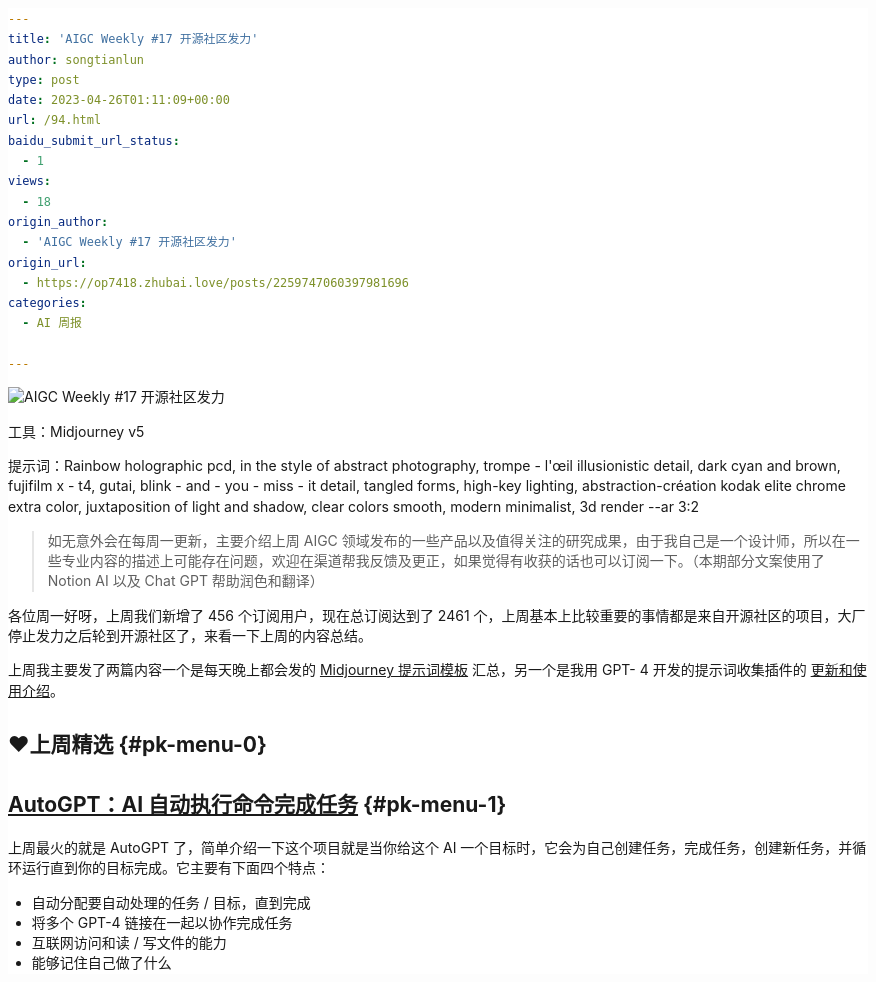 ```yaml
---
title: 'AIGC Weekly #17 开源社区发力'
author: songtianlun
type: post
date: 2023-04-26T01:11:09+00:00
url: /94.html
baidu_submit_url_status:
  - 1
views:
  - 18
origin_author:
  - 'AIGC Weekly #17 开源社区发力'
origin_url:
  - https://op7418.zhubai.love/posts/2259747060397981696
categories:
  - AI 周报

---
```

<img title="AIGC Weekly #17 开源社区发力"
             alt="AIGC Weekly #17 开源社区发力" decoding="async" data-src="https://imagehost-cdn.frytea.com/images/2023/04/26/16824713264837b1368de788450b85.png" data-lazy="true" src="https://skybyte.me/wp-content/themes/wordpress-theme-puock-2.7.6/assets/img/z/load.svg" alt="" />

工具：Midjourney v5

提示词：Rainbow holographic pcd, in the style of abstract photography, trompe - l'œil illusionistic detail, dark cyan and brown, fujifilm x - t4, gutai, blink - and - you - miss - it detail, tangled forms, high-key lighting, abstraction-création kodak elite chrome extra color, juxtaposition of light and shadow, clear colors smooth, modern minimalist, 3d render --ar 3:2

> 如无意外会在每周一更新，主要介绍上周 AIGC 领域发布的一些产品以及值得关注的研究成果，由于我自己是一个设计师，所以在一些专业内容的描述上可能存在问题，欢迎在渠道帮我反馈及更正，如果觉得有收获的话也可以订阅一下。（本期部分文案使用了 Notion AI 以及 Chat GPT 帮助润色和翻译）

各位周一好呀，上周我们新增了 456 个订阅用户，现在总订阅达到了 2461 个，上周基本上比较重要的事情都是来自开源社区的项目，大厂停止发力之后轮到开源社区了，来看一下上周的内容总结。

上周我主要发了两篇内容一个是每天晚上都会发的 <a href="https://twitter.com/op7418/status/1647242391643115521?s=20" target="_blank"  rel="nofollow">Midjourney 提示词模板</a> 汇总，另一个是我用 GPT- 4 开发的提示词收集插件的  <a href="https://web.okjike.com/originalPost/643b6312c567913bb5296a50" target="_blank"  rel="nofollow">更新和使用介绍</a>。

## ❤️上周精选 {#pk-menu-0}

## <a href="https://github.com/Significant-Gravitas/Auto-GPT" target="_blank"  rel="nofollow">AutoGPT：AI 自动执行命令完成任务</a> {#pk-menu-1}

上周最火的就是 AutoGPT 了，简单介绍一下这个项目就是当你给这个 AI 一个目标时，它会为自己创建任务，完成任务，创建新任务，并循环运行直到你的目标完成。它主要有下面四个特点：

  * 自动分配要自动处理的任务 / 目标，直到完成
  * 将多个 GPT-4 链接在一起以协作完成任务
  * 互联网访问和读 / 写文件的能力
  * 能够记住自己做了什么
